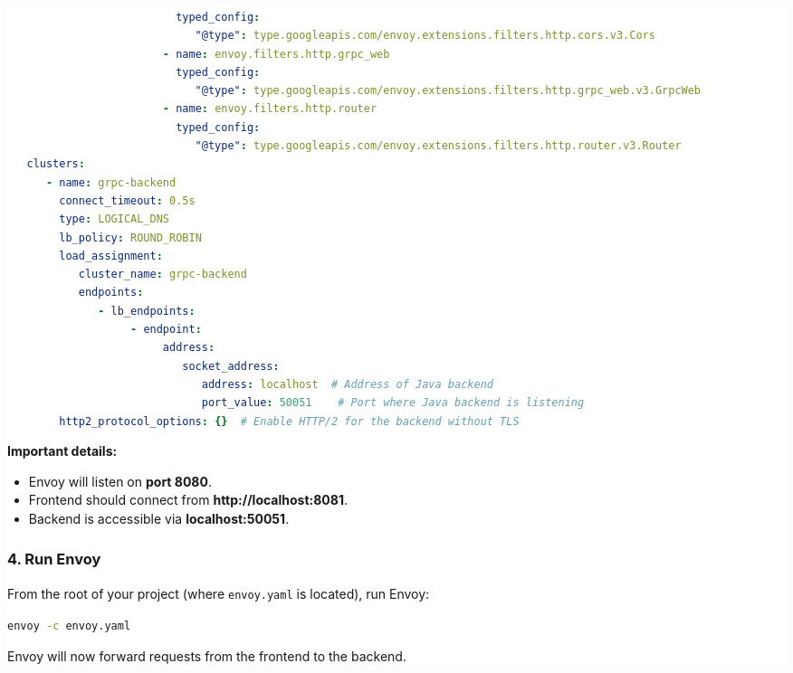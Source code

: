 ```yaml
                          typed_config:
                             "@type": type.googleapis.com/envoy.extensions.filters.http.cors.v3.Cors
                        - name: envoy.filters.http.grpc_web
                          typed_config:
                             "@type": type.googleapis.com/envoy.extensions.filters.http.grpc_web.v3.GrpcWeb
                        - name: envoy.filters.http.router
                          typed_config:
                             "@type": type.googleapis.com/envoy.extensions.filters.http.router.v3.Router
   clusters:
      - name: grpc-backend
        connect_timeout: 0.5s
        type: LOGICAL_DNS
        lb_policy: ROUND_ROBIN
        load_assignment:
           cluster_name: grpc-backend
           endpoints:
              - lb_endpoints:
                   - endpoint:
                        address:
                           socket_address:
                              address: localhost  # Address of Java backend
                              port_value: 50051    # Port where Java backend is listening
        http2_protocol_options: {}  # Enable HTTP/2 for the backend without TLS
```

**Important details:**

- Envoy will listen on **port 8080**.
- Frontend should connect from **http://localhost:8081**.
- Backend is accessible via **localhost:50051**.

### 4. Run Envoy

From the root of your project (where `envoy.yaml` is located), run Envoy:

```bash
envoy -c envoy.yaml
```

Envoy will now forward requests from the frontend to the backend.